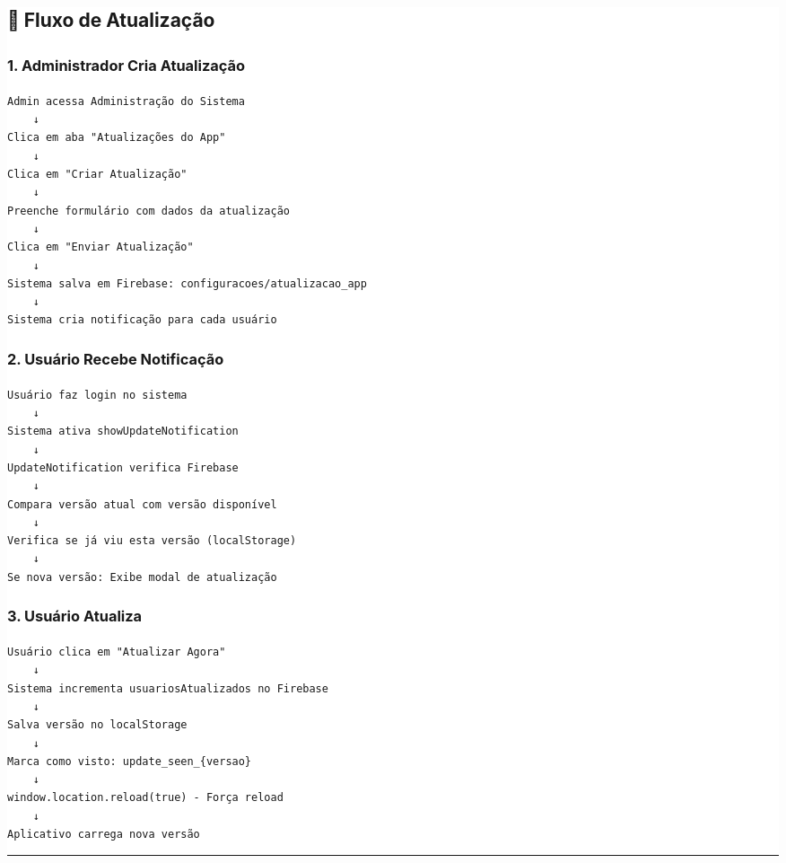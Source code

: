 
## 🔄 Fluxo de Atualização

### 1. Administrador Cria Atualização

```
Admin acessa Administração do Sistema
    ↓
Clica em aba "Atualizações do App"
    ↓
Clica em "Criar Atualização"
    ↓
Preenche formulário com dados da atualização
    ↓
Clica em "Enviar Atualização"
    ↓
Sistema salva em Firebase: configuracoes/atualizacao_app
    ↓
Sistema cria notificação para cada usuário
```

### 2. Usuário Recebe Notificação

```
Usuário faz login no sistema
    ↓
Sistema ativa showUpdateNotification
    ↓
UpdateNotification verifica Firebase
    ↓
Compara versão atual com versão disponível
    ↓
Verifica se já viu esta versão (localStorage)
    ↓
Se nova versão: Exibe modal de atualização
```

### 3. Usuário Atualiza

```
Usuário clica em "Atualizar Agora"
    ↓
Sistema incrementa usuariosAtualizados no Firebase
    ↓
Salva versão no localStorage
    ↓
Marca como visto: update_seen_{versao}
    ↓
window.location.reload(true) - Força reload
    ↓
Aplicativo carrega nova versão
```

---
